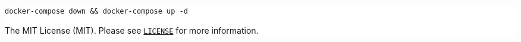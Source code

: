 ```docker-compose down && docker-compose up -d```

The MIT License (MIT). Please see [`LICENSE`](./LICENSE) for more information.

